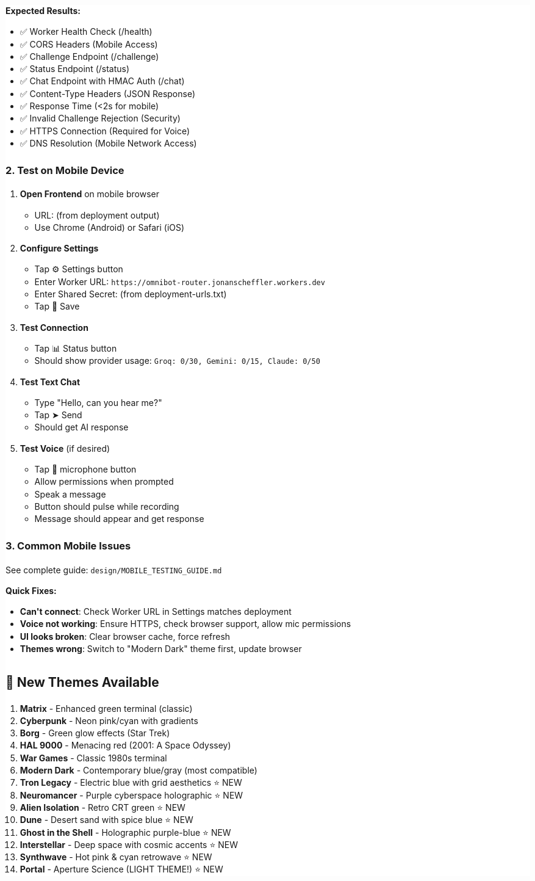 **Expected Results:**
- ✅ Worker Health Check (/health)
- ✅ CORS Headers (Mobile Access)
- ✅ Challenge Endpoint (/challenge)
- ✅ Status Endpoint (/status)
- ✅ Chat Endpoint with HMAC Auth (/chat)
- ✅ Content-Type Headers (JSON Response)
- ✅ Response Time (<2s for mobile)
- ✅ Invalid Challenge Rejection (Security)
- ✅ HTTPS Connection (Required for Voice)
- ✅ DNS Resolution (Mobile Network Access)

### 2. Test on Mobile Device

1. **Open Frontend** on mobile browser
   - URL: (from deployment output)
   - Use Chrome (Android) or Safari (iOS)

2. **Configure Settings**
   - Tap ⚙️ Settings button
   - Enter Worker URL: `https://omnibot-router.jonanscheffler.workers.dev`
   - Enter Shared Secret: (from deployment-urls.txt)
   - Tap 💾 Save

3. **Test Connection**
   - Tap 📊 Status button
   - Should show provider usage: `Groq: 0/30, Gemini: 0/15, Claude: 0/50`

4. **Test Text Chat**
   - Type "Hello, can you hear me?"
   - Tap ➤ Send
   - Should get AI response

5. **Test Voice** (if desired)
   - Tap 🎤 microphone button
   - Allow permissions when prompted
   - Speak a message
   - Button should pulse while recording
   - Message should appear and get response

### 3. Common Mobile Issues

See complete guide: `design/MOBILE_TESTING_GUIDE.md`

**Quick Fixes:**
- **Can't connect**: Check Worker URL in Settings matches deployment
- **Voice not working**: Ensure HTTPS, check browser support, allow mic permissions
- **UI looks broken**: Clear browser cache, force refresh
- **Themes wrong**: Switch to "Modern Dark" theme first, update browser

## 🎨 New Themes Available

1. **Matrix** - Enhanced green terminal (classic)
2. **Cyberpunk** - Neon pink/cyan with gradients
3. **Borg** - Green glow effects (Star Trek)
4. **HAL 9000** - Menacing red (2001: A Space Odyssey)
5. **War Games** - Classic 1980s terminal
6. **Modern Dark** - Contemporary blue/gray (most compatible)
7. **Tron Legacy** - Electric blue with grid aesthetics ⭐ NEW
8. **Neuromancer** - Purple cyberspace holographic ⭐ NEW
9. **Alien Isolation** - Retro CRT green ⭐ NEW
10. **Dune** - Desert sand with spice blue ⭐ NEW
11. **Ghost in the Shell** - Holographic purple-blue ⭐ NEW
12. **Interstellar** - Deep space with cosmic accents ⭐ NEW
13. **Synthwave** - Hot pink & cyan retrowave ⭐ NEW
14. **Portal** - Aperture Science (LIGHT THEME!) ⭐ NEW